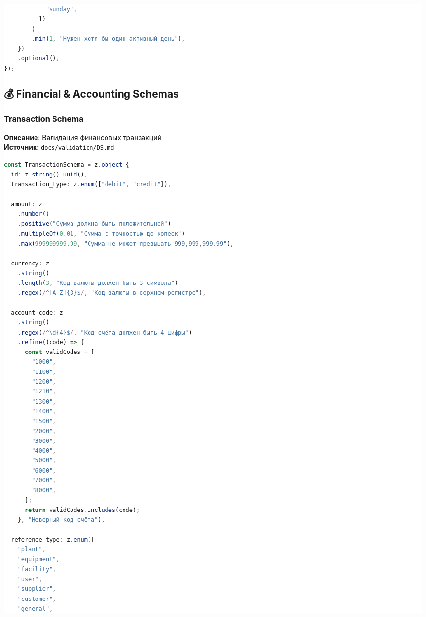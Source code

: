```typescript
            "sunday",
          ])
        )
        .min(1, "Нужен хотя бы один активный день"),
    })
    .optional(),
});
```

## 💰 Financial & Accounting Schemas

### Transaction Schema

**Описание**: Валидация финансовых транзакций  
**Источник**: `docs/validation/DS.md`

```typescript
const TransactionSchema = z.object({
  id: z.string().uuid(),
  transaction_type: z.enum(["debit", "credit"]),

  amount: z
    .number()
    .positive("Сумма должна быть положительной")
    .multipleOf(0.01, "Сумма с точностью до копеек")
    .max(999999999.99, "Сумма не может превышать 999,999,999.99"),

  currency: z
    .string()
    .length(3, "Код валюты должен быть 3 символа")
    .regex(/^[A-Z]{3}$/, "Код валюты в верхнем регистре"),

  account_code: z
    .string()
    .regex(/^\d{4}$/, "Код счёта должен быть 4 цифры")
    .refine((code) => {
      const validCodes = [
        "1000",
        "1100",
        "1200",
        "1210",
        "1300",
        "1400",
        "1500",
        "2000",
        "3000",
        "4000",
        "5000",
        "6000",
        "7000",
        "8000",
      ];
      return validCodes.includes(code);
    }, "Неверный код счёта"),

  reference_type: z.enum([
    "plant",
    "equipment",
    "facility",
    "user",
    "supplier",
    "customer",
    "general",
```